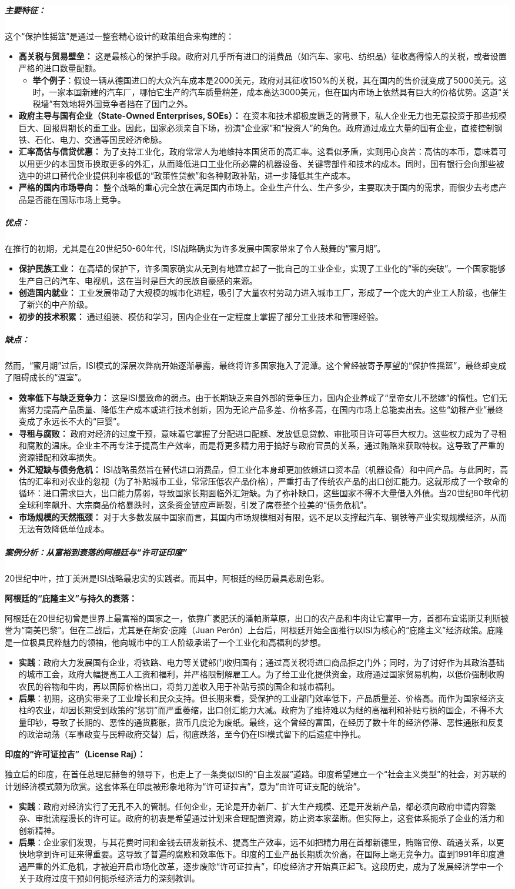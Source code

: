 ##### 主要特征：

这个“保护性摇篮”是通过一整套精心设计的政策组合来构建的：

*   **高关税与贸易壁垒：** 这是最核心的保护手段。政府对几乎所有进口的消费品（如汽车、家电、纺织品）征收高得惊人的关税，或者设置严格的进口数量配额。
    *   **举个例子**：假设一辆从德国进口的大众汽车成本是2000美元，政府对其征收150%的关税，其在国内的售价就变成了5000美元。这时，一家本国新建的汽车厂，哪怕它生产的汽车质量稍差，成本高达3000美元，但在国内市场上依然具有巨大的价格优势。这道“关税墙”有效地将外国竞争者挡在了国门之外。
*   **政府主导与国有企业（State-Owned Enterprises, SOEs）：** 在资本和技术都极度匮乏的背景下，私人企业无力也无意投资于那些规模巨大、回报周期长的重工业。因此，国家必须亲自下场，扮演“企业家”和“投资人”的角色。政府通过成立大量的国有企业，直接控制钢铁、石化、电力、交通等国民经济命脉。
*   **汇率高估与信贷优惠：** 为了支持工业化，政府常常人为地维持本国货币的高汇率。这看似矛盾，实则用心良苦：高估的本币，意味着可以用更少的本国货币换取更多的外汇，从而降低进口工业化所必需的机器设备、关键零部件和技术的成本。同时，国有银行会向那些被选中的进口替代企业提供利率极低的“政策性贷款”和各种财政补贴，进一步降低其生产成本。
*   **严格的国内市场导向：** 整个战略的重心完全放在满足国内市场上。企业生产什么、生产多少，主要取决于国内的需求，而很少去考虑产品是否能在国际市场上竞争。

##### 优点：

在推行的初期，尤其是在20世纪50-60年代，ISI战略确实为许多发展中国家带来了令人鼓舞的“蜜月期”。

*   **保护民族工业：** 在高墙的保护下，许多国家确实从无到有地建立起了一批自己的工业企业，实现了工业化的“零的突破”。一个国家能够生产自己的汽车、电视机，这在当时是巨大的民族自豪感的来源。
*   **创造国内就业：** 工业发展带动了大规模的城市化进程，吸引了大量农村劳动力进入城市工厂，形成了一个庞大的产业工人阶级，也催生了新兴的中产阶级。
*   **初步的技术积累：** 通过组装、模仿和学习，国内企业在一定程度上掌握了部分工业技术和管理经验。

##### 缺点：

然而，“蜜月期”过后，ISI模式的深层次弊病开始逐渐暴露，最终将许多国家拖入了泥潭。这个曾经被寄予厚望的“保护性摇篮”，最终却变成了阻碍成长的“温室”。

*   **效率低下与缺乏竞争力：** 这是ISI最致命的弱点。由于长期缺乏来自外部的竞争压力，国内企业养成了“皇帝女儿不愁嫁”的惰性。它们无需努力提高产品质量、降低生产成本或进行技术创新，因为无论产品多差、价格多高，在国内市场上总能卖出去。这些“幼稚产业”最终变成了永远长不大的“巨婴”。
*   **寻租与腐败：** 政府对经济的过度干预，意味着它掌握了分配进口配额、发放低息贷款、审批项目许可等巨大权力。这些权力成为了寻租和腐败的温床。企业主不再专注于提高生产效率，而是将更多精力用于搞好与政府官员的关系，通过贿赂来获取特权。这导致了严重的资源错配和效率损失。
*   **外汇短缺与债务危机：** ISI战略虽然旨在替代进口消费品，但工业化本身却更加依赖进口资本品（机器设备）和中间产品。与此同时，高估的汇率和对农业的忽视（为了补贴城市工业，常常压低农产品价格），严重打击了传统农产品的出口创汇能力。这就形成了一个致命的循环：进口需求巨大，出口能力孱弱，导致国家长期面临外汇短缺。为了弥补缺口，这些国家不得不大量借入外债。当20世纪80年代初全球利率飙升、大宗商品价格暴跌时，这条资金链应声断裂，引发了席卷整个拉美的“债务危机”。
*   **市场规模的天然瓶颈：** 对于大多数发展中国家而言，其国内市场规模相对有限，远不足以支撑起汽车、钢铁等产业实现规模经济，从而无法有效降低单位成本。

##### 案例分析：从富裕到衰落的阿根廷与“许可证印度”

20世纪中叶，拉丁美洲是ISI战略最忠实的实践者。而其中，阿根廷的经历最具悲剧色彩。

**阿根廷的“庇隆主义”与持久的衰落：**

阿根廷在20世纪初曾是世界上最富裕的国家之一，依靠广袤肥沃的潘帕斯草原，出口的农产品和牛肉让它富甲一方，首都布宜诺斯艾利斯被誉为“南美巴黎”。但在二战后，尤其是在胡安·庇隆（Juan Perón）上台后，阿根廷开始全面推行以ISI为核心的“庇隆主义”经济政策。庇隆是一位极具民粹魅力的领袖，他向城市中的工人阶级承诺了一个工业化和高福利的梦想。

*   **实践**：政府大力发展国有企业，将铁路、电力等关键部门收归国有；通过高关税将进口商品拒之门外；同时，为了讨好作为其政治基础的城市工会，政府大幅提高工人工资和福利，并严格限制解雇工人。为了给工业化提供资金，政府通过国家贸易机构，以低价强制收购农民的谷物和牛肉，再以国际价格出口，将剪刀差收入用于补贴亏损的国企和城市福利。
*   **后果**：初期，这确实带来了工业增长和民众支持。但长期来看，受保护的工业部门效率低下，产品质量差、价格高。而作为国家经济支柱的农业，却因长期受到政策的“惩罚”而严重萎缩，出口创汇能力大减。政府为了维持难以为继的高福利和补贴亏损的国企，不得不大量印钞，导致了长期的、恶性的通货膨胀，货币几度沦为废纸。最终，这个曾经的富国，在经历了数十年的经济停滞、恶性通胀和反复的政治动荡（军事政变与民粹政府交替）后，彻底跌落，至今仍在ISI模式留下的后遗症中挣扎。

**印度的“许可证拉吉”（License Raj）：**

独立后的印度，在首任总理尼赫鲁的领导下，也走上了一条类似ISI的“自主发展”道路。印度希望建立一个“社会主义类型”的社会，对苏联的计划经济模式颇为欣赏。这套体系在印度被形象地称为“许可证拉吉”，意为“由许可证支配的统治”。

*   **实践**：政府对经济实行了无孔不入的管制。任何企业，无论是开办新厂、扩大生产规模、还是开发新产品，都必须向政府申请内容繁杂、审批流程漫长的许可证。政府的初衷是希望通过计划来合理配置资源，防止资本家垄断。但实际上，这套体系扼杀了企业的活力和创新精神。
*   **后果**：企业家们发现，与其花费时间和金钱去研发新技术、提高生产效率，远不如把精力用在首都新德里，贿赂官僚、疏通关系，以更快地拿到许可证来得重要。这导致了普遍的腐败和效率低下。印度的工业产品长期质次价高，在国际上毫无竞争力。直到1991年印度遭遇严重的外汇危机，才被迫开启市场化改革，逐步废除“许可证拉吉”，印度经济才开始真正起飞。这段历史，成为了发展经济学中一个关于政府过度干预如何扼杀经济活力的深刻教训。
